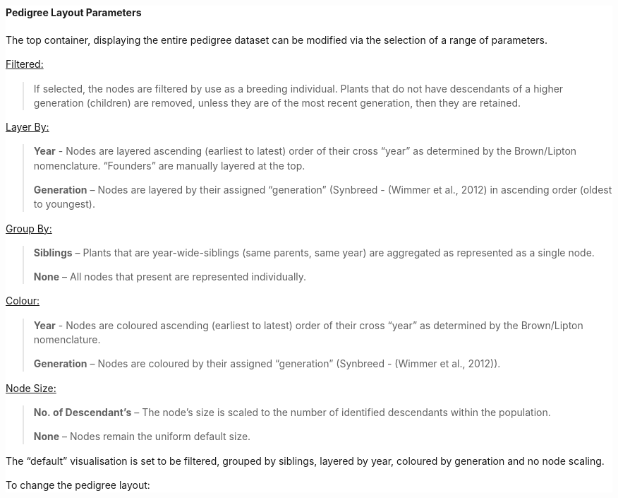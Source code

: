 #### Pedigree Layout Parameters

The top container, displaying the entire pedigree dataset can be
modified via the selection of a range of parameters.

<u>Filtered:</u>

> If selected, the nodes are filtered by use as a breeding individual.
> Plants that do not have descendants of a higher generation (children)
> are removed, unless they are of the most recent generation, then they
> are retained.

<u>Layer By:</u>

> **Year** - Nodes are layered ascending (earliest to latest) order of
> their cross “year” as determined by the Brown/Lipton nomenclature.
> “Founders” are manually layered at the top.
>
> **Generation** – Nodes are layered by their assigned “generation”
> (Synbreed - (Wimmer et al., 2012) in ascending order (oldest to
> youngest).

<u>Group By:</u>

> **Siblings** – Plants that are year-wide-siblings (same parents, same
> year) are aggregated as represented as a single node.
>
> **None** – All nodes that present are represented individually.

<u>Colour:</u>

> **Year** - Nodes are coloured ascending (earliest to latest) order of
> their cross “year” as determined by the Brown/Lipton nomenclature.
>
> **Generation** – Nodes are coloured by their assigned “generation”
> (Synbreed - (Wimmer et al., 2012)).

<u>Node Size:</u>

> **No. of Descendant’s** – The node’s size is scaled to the number of
> identified descendants within the population.
>
> **None** – Nodes remain the uniform default size.

The “default” visualisation is set to be filtered, grouped by siblings,
layered by year, coloured by generation and no node scaling.

To change the pedigree layout:
